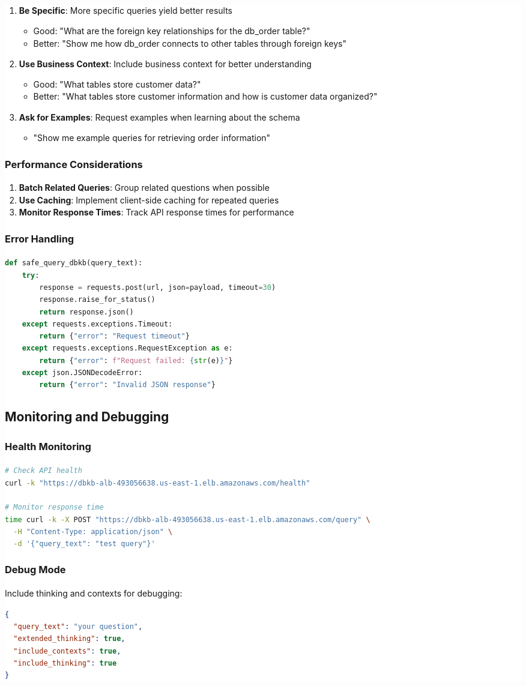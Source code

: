 1. **Be Specific**: More specific queries yield better results
   - Good: "What are the foreign key relationships for the db_order table?"
   - Better: "Show me how db_order connects to other tables through foreign keys"

2. **Use Business Context**: Include business context for better understanding
   - Good: "What tables store customer data?"
   - Better: "What tables store customer information and how is customer data organized?"

3. **Ask for Examples**: Request examples when learning about the schema
   - "Show me example queries for retrieving order information"

### Performance Considerations

1. **Batch Related Queries**: Group related questions when possible
2. **Use Caching**: Implement client-side caching for repeated queries
3. **Monitor Response Times**: Track API response times for performance

### Error Handling

```python
def safe_query_dbkb(query_text):
    try:
        response = requests.post(url, json=payload, timeout=30)
        response.raise_for_status()
        return response.json()
    except requests.exceptions.Timeout:
        return {"error": "Request timeout"}
    except requests.exceptions.RequestException as e:
        return {"error": f"Request failed: {str(e)}"}
    except json.JSONDecodeError:
        return {"error": "Invalid JSON response"}
```

## Monitoring and Debugging

### Health Monitoring

```bash
# Check API health
curl -k "https://dbkb-alb-493056638.us-east-1.elb.amazonaws.com/health"

# Monitor response time
time curl -k -X POST "https://dbkb-alb-493056638.us-east-1.elb.amazonaws.com/query" \
  -H "Content-Type: application/json" \
  -d '{"query_text": "test query"}'
```

### Debug Mode

Include thinking and contexts for debugging:

```json
{
  "query_text": "your question",
  "extended_thinking": true,
  "include_contexts": true,
  "include_thinking": true
}
```
